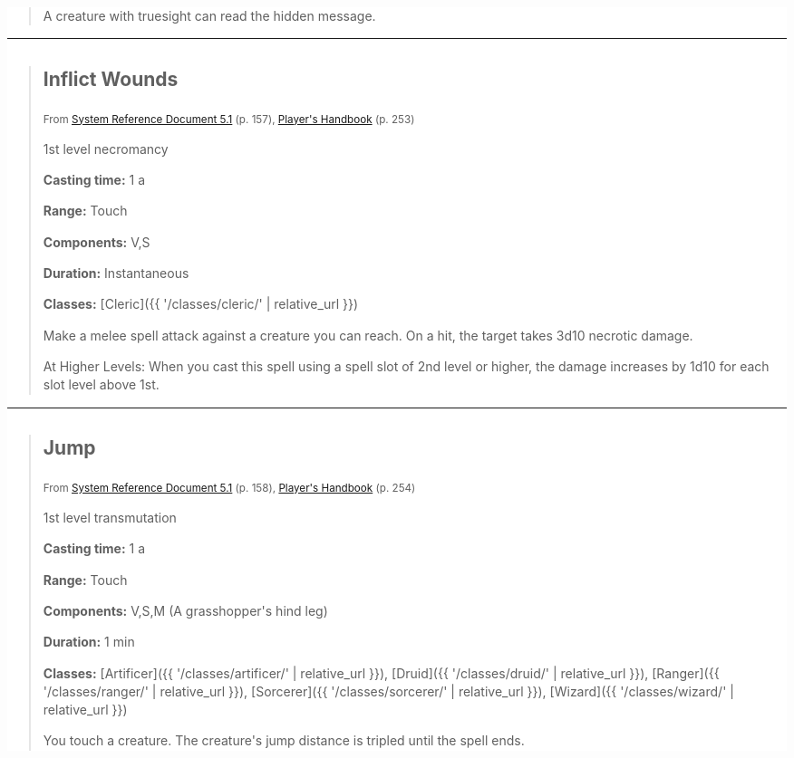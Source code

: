 > 
>    A creature with truesight can read the hidden message.

<hr>

> 
> ## Inflict Wounds
> 
> <small>From <a target="_blank" href="https://media.wizards.com/2016/downloads/DND/SRD-OGL_V5.1.pdf">System Reference Document 5.1</a> (p. 157), <a target="_blank" href="https://dnd.wizards.com/products/tabletop-games/rpg-products/rpg_playershandbook">Player's Handbook</a> (p. 253)</small>
> 
> 
> 1st level necromancy
> 
> **Casting time:** 1 a
> 
> **Range:** Touch
> 
> **Components:** V,S 
> 
> **Duration:** Instantaneous
> 
> **Classes:** [Cleric]({{ '/classes/cleric/' | relative_url }})
> 
> Make a melee spell attack against a creature you can reach. On a hit, the target takes 3d10 necrotic damage.
> 
>    At Higher Levels: When you cast this spell using a spell slot of 2nd level or higher, the damage increases by 1d10 for each slot level above 1st.

<hr>

> 
> ## Jump
> 
> <small>From <a target="_blank" href="https://media.wizards.com/2016/downloads/DND/SRD-OGL_V5.1.pdf">System Reference Document 5.1</a> (p. 158), <a target="_blank" href="https://dnd.wizards.com/products/tabletop-games/rpg-products/rpg_playershandbook">Player's Handbook</a> (p. 254)</small>
> 
> 
> 1st level transmutation
> 
> **Casting time:** 1 a
> 
> **Range:** Touch
> 
> **Components:** V,S,M (A grasshopper's hind leg)
> 
> **Duration:** 1 min
> 
> **Classes:** [Artificer]({{ '/classes/artificer/' | relative_url }}), [Druid]({{ '/classes/druid/' | relative_url }}), [Ranger]({{ '/classes/ranger/' | relative_url }}), [Sorcerer]({{ '/classes/sorcerer/' | relative_url }}), [Wizard]({{ '/classes/wizard/' | relative_url }})
> 
> You touch a creature. The creature's jump distance is tripled until the spell ends.

